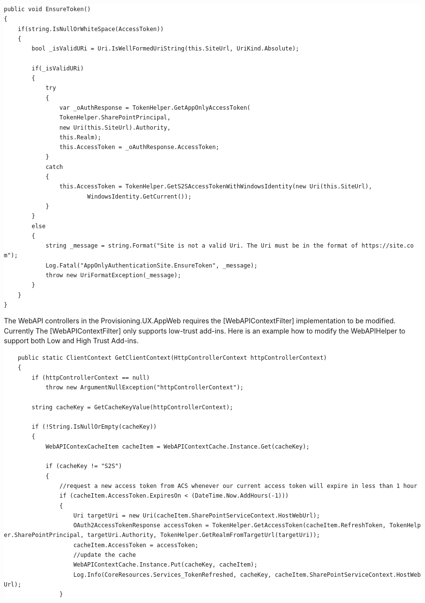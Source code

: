 	public void EnsureToken()
	{
	    if(string.IsNullOrWhiteSpace(AccessToken))
	    {
	        bool _isValidURi = Uri.IsWellFormedUriString(this.SiteUrl, UriKind.Absolute);
	        
	        if(_isValidURi)
	        {
	            try
	            {
	                var _oAuthResponse = TokenHelper.GetAppOnlyAccessToken(
	                TokenHelper.SharePointPrincipal,
	                new Uri(this.SiteUrl).Authority,
	                this.Realm);
	                this.AccessToken = _oAuthResponse.AccessToken;
	            }
	            catch
	            {
	                this.AccessToken = TokenHelper.GetS2SAccessTokenWithWindowsIdentity(new Uri(this.SiteUrl), 
							WindowsIdentity.GetCurrent());
	            }
	        }
	        else
	        {
	            string _message = string.Format("Site is not a valid Uri. The Uri must be in the format of https://site.com");
	            Log.Fatal("AppOnlyAuthenticationSite.EnsureToken", _message);
	            throw new UriFormatException(_message);
	        }
	    }
	}

The WebAPI controllers in the Provisioning.UX.AppWeb requires the [WebAPIContextFilter] implementation to be modified. Currently The     [WebAPIContextFilter] only supports low-trust add-ins. Here is an example how to modify the WebAPIHelper to support both Low and High Trust Add-ins.  

 		public static ClientContext GetClientContext(HttpControllerContext httpControllerContext)
        {
            if (httpControllerContext == null)
                throw new ArgumentNullException("httpControllerContext");

            string cacheKey = GetCacheKeyValue(httpControllerContext);

            if (!String.IsNullOrEmpty(cacheKey))
            {
                WebAPIContexCacheItem cacheItem = WebAPIContextCache.Instance.Get(cacheKey);

                if (cacheKey != "S2S")
                {
                    //request a new access token from ACS whenever our current access token will expire in less than 1 hour
                    if (cacheItem.AccessToken.ExpiresOn < (DateTime.Now.AddHours(-1)))
                    {
                        Uri targetUri = new Uri(cacheItem.SharePointServiceContext.HostWebUrl);
                        OAuth2AccessTokenResponse accessToken = TokenHelper.GetAccessToken(cacheItem.RefreshToken, TokenHelper.SharePointPrincipal, targetUri.Authority, TokenHelper.GetRealmFromTargetUrl(targetUri));
                        cacheItem.AccessToken = accessToken;
                        //update the cache
                        WebAPIContextCache.Instance.Put(cacheKey, cacheItem);
                        Log.Info(CoreResources.Services_TokenRefreshed, cacheKey, cacheItem.SharePointServiceContext.HostWebUrl);
                    }
